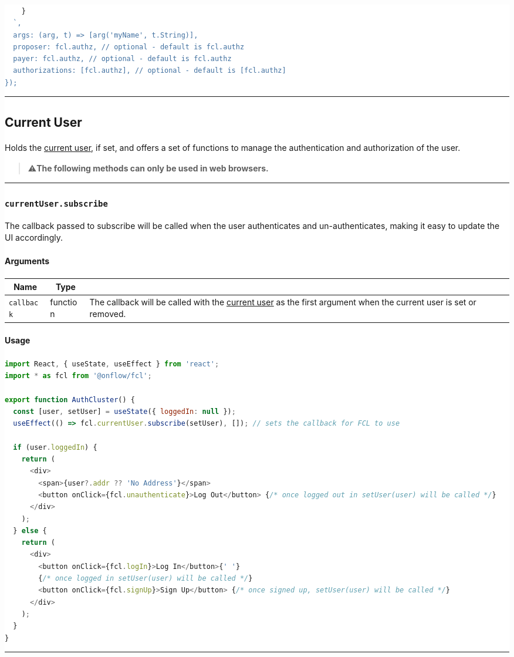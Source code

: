 ```javascript
    }
  `,
  args: (arg, t) => [arg('myName', t.String)],
  proposer: fcl.authz, // optional - default is fcl.authz
  payer: fcl.authz, // optional - default is fcl.authz
  authorizations: [fcl.authz], // optional - default is [fcl.authz]
});
```

---

## Current User

Holds the [current user](#currentuserobject), if set, and offers a set of functions to manage the authentication and authorization of the user.

> ⚠️**The following methods can only be used in web browsers.**

---

### `currentUser.subscribe`

The callback passed to subscribe will be called when the user authenticates and un-authenticates, making it easy to update the UI accordingly.

#### Arguments

| Name       | Type     |                                                                                                                                        |
| ---------- | -------- | -------------------------------------------------------------------------------------------------------------------------------------- |
| `callback` | function | The callback will be called with the [current user](#currentuserobject) as the first argument when the current user is set or removed. |

#### Usage

```javascript
import React, { useState, useEffect } from 'react';
import * as fcl from '@onflow/fcl';

export function AuthCluster() {
  const [user, setUser] = useState({ loggedIn: null });
  useEffect(() => fcl.currentUser.subscribe(setUser), []); // sets the callback for FCL to use

  if (user.loggedIn) {
    return (
      <div>
        <span>{user?.addr ?? 'No Address'}</span>
        <button onClick={fcl.unauthenticate}>Log Out</button> {/* once logged out in setUser(user) will be called */}
      </div>
    );
  } else {
    return (
      <div>
        <button onClick={fcl.logIn}>Log In</button>{' '}
        {/* once logged in setUser(user) will be called */}
        <button onClick={fcl.signUp}>Sign Up</button> {/* once signed up, setUser(user) will be called */}
      </div>
    );
  }
}
```

---